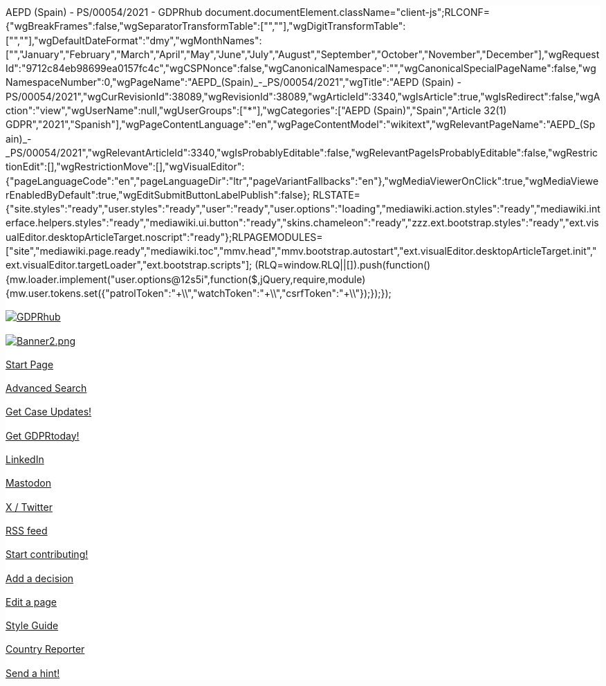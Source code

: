  AEPD (Spain) - PS/00054/2021 - GDPRhub document.documentElement.className="client-js";RLCONF={"wgBreakFrames":false,"wgSeparatorTransformTable":\["",""\],"wgDigitTransformTable":\["",""\],"wgDefaultDateFormat":"dmy","wgMonthNames":\["","January","February","March","April","May","June","July","August","September","October","November","December"\],"wgRequestId":"9712c84eb98699ea0157fc4c","wgCSPNonce":false,"wgCanonicalNamespace":"","wgCanonicalSpecialPageName":false,"wgNamespaceNumber":0,"wgPageName":"AEPD\_(Spain)\_-\_PS/00054/2021","wgTitle":"AEPD (Spain) - PS/00054/2021","wgCurRevisionId":38089,"wgRevisionId":38089,"wgArticleId":3340,"wgIsArticle":true,"wgIsRedirect":false,"wgAction":"view","wgUserName":null,"wgUserGroups":\["\*"\],"wgCategories":\["AEPD (Spain)","Spain","Article 32(1) GDPR","2021","Spanish"\],"wgPageContentLanguage":"en","wgPageContentModel":"wikitext","wgRelevantPageName":"AEPD\_(Spain)\_-\_PS/00054/2021","wgRelevantArticleId":3340,"wgIsProbablyEditable":false,"wgRelevantPageIsProbablyEditable":false,"wgRestrictionEdit":\[\],"wgRestrictionMove":\[\],"wgVisualEditor":{"pageLanguageCode":"en","pageLanguageDir":"ltr","pageVariantFallbacks":"en"},"wgMediaViewerOnClick":true,"wgMediaViewerEnabledByDefault":true,"wgEditSubmitButtonLabelPublish":false}; RLSTATE={"site.styles":"ready","user.styles":"ready","user":"ready","user.options":"loading","mediawiki.action.styles":"ready","mediawiki.interface.helpers.styles":"ready","mediawiki.ui.button":"ready","skins.chameleon":"ready","zzz.ext.bootstrap.styles":"ready","ext.visualEditor.desktopArticleTarget.noscript":"ready"};RLPAGEMODULES=\["site","mediawiki.page.ready","mediawiki.toc","mmv.head","mmv.bootstrap.autostart","ext.visualEditor.desktopArticleTarget.init","ext.visualEditor.targetLoader","ext.bootstrap.scripts"\]; (RLQ=window.RLQ||\[\]).push(function(){mw.loader.implement("user.options@12s5i",function($,jQuery,require,module){mw.user.tokens.set({"patrolToken":"+\\\\","watchToken":"+\\\\","csrfToken":"+\\\\"});});});                    

[![GDPRhub](/images/gdprhub_v5_150.png)](/index.php?title=Welcome_to_GDPRhub "Visit the main page")

[![Banner2.png](/images/5/57/Banner2.png)](https://gdprhub.eu/index.php?title=GDPRtoday)

[Start Page](/index.php?title=Welcome_to_GDPRhub)

[Advanced Search](/index.php?title=Advanced_Search)

[Get Case Updates!](#)

[Get GDPRtoday!](/index.php?title=GDPRtoday)

[LinkedIn](https://www.linkedin.com/showcase/gdprhub)

[Mastodon](https://mastodon.social/@GDPRhub)

[X / Twitter](https://www.twitter.com/GDPRhub)

[RSS feed](https://gdprhub.eu/index.php?title=Special:NewPages&feed=atom&hideredirs=1&limit=10&render=1)

[Start contributing!](#)

[Add a decision](/index.php?title=How_to_add_a_new_decision)

[Edit a page](/index.php?title=How_to_edit_a_page_on_GDPRhub)

[Style Guide](/index.php?title=GDPRhub_style_guide)

[Country Reporter](https://gdprmgmt.noyb.eu/become_country_reporter)

[Send a hint!](mailto:GDPRhub@noyb.eu?subject=GDPRhub%20-%20hint&body=Thank%20you%20for%20sending%20us%20a%20hint!%0A%0AIf%20you%20want%20to%20send%20us%20details%20about%20a%20case%20that%20is%20not%20on%20GDPRhub%20yet%2C%20please%20fill%20out%20the%20form%20below!%0AIf%20you%20want%20to%20send%20us%20any%20other%20information%2C%20just%20delete%20this%20text.%0A%0A%3D%3D%3D%20General%20Details%20%3D%3D%3D%0A%0ALink%20to%20the%20decision%20\(attach%20document%20if%20not%20public\)%3A%0ADPA%2FCourt%3A%0ACountry%3A%0ADate%3A%0A%0A%3D%3D%3D%20Factual%20Summary%20in%20English%20%3D%3D%3D%0A%0A-%3E%20What%20happened%20in%20this%20case%3F%0A%0A%3D%3D%3D%20Summary%20of%20the%20Dispute%20in%20English%20%3D%3D%3D%0A%0A-%3E%20What%20was%20the%20core%20dispute%20about%3F%0A%0A%3D%3D%3D%20Summary%20of%20the%20Holding%20in%20English%20%3D%3D%3D%0A%0A-%3E%20What%20is%20the%20core%20take%20away%20from%20the%20decision%3F%0A%0A%0AThank%20you%20for%20your%20support!%0Anoyb.eu%20team)
